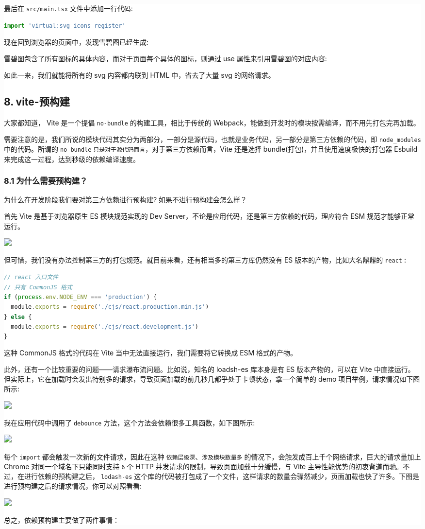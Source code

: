 最后在 `src/main.tsx` 文件中添加一行代码:

```js
import 'virtual:svg-icons-register'
```

现在回到浏览器的页面中，发现雪碧图已经生成:

雪碧图包含了所有图标的具体内容，而对于页面每个具体的图标，则通过 use 属性来引用雪碧图的对应内容:

如此一来，我们就能将所有的 svg 内容都内联到 HTML 中，省去了大量 svg 的网络请求。

## 8. vite-预构建

大家都知道， Vite 是一个提倡 `no-bundle` 的构建工具，相比于传统的 Webpack，能做到开发时的模块按需编译，而不用先打包完再加载。

需要注意的是，我们所说的模块代码其实分为两部分，一部分是源代码，也就是业务代码，另一部分是第三方依赖的代码，即 `node_modules` 中的代码。所谓的 `no-bundle` `只是对于源代码而言`，对于第三方依赖而言，Vite 还是选择 bundle(打包)，并且使用速度极快的打包器 Esbuild 来完成这一过程，达到秒级的依赖编译速度。

### 8.1 为什么需要预构建？

为什么在开发阶段我们要对第三方依赖进行预构建? 如果不进行预构建会怎么样？

首先 Vite 是基于浏览器原生 ES 模块规范实现的 Dev Server，不论是应用代码，还是第三方依赖的代码，理应符合 ESM 规范才能够正常运行。

![](https://my-vitepress-blog.sh1a.qingstor.com/202403251434229.png)

但可惜，我们没有办法控制第三方的打包规范。就目前来看，还有相当多的第三方库仍然没有 ES 版本的产物，比如大名鼎鼎的 `react` :

```js
// react 入口文件
// 只有 CommonJS 格式
if (process.env.NODE_ENV === 'production') {
  module.exports = require('./cjs/react.production.min.js')
} else {
  module.exports = require('./cjs/react.development.js')
}
```

这种 CommonJS 格式的代码在 Vite 当中无法直接运行，我们需要将它转换成 ESM 格式的产物。

此外，还有一个比较重要的问题——请求瀑布流问题。比如说，知名的 loadsh-es 库本身是有 ES 版本产物的，可以在 Vite 中直接运行。但实际上，它在加载时会发出特别多的请求，导致页面加载的前几秒几都乎处于卡顿状态，拿一个简单的 demo 项目举例，请求情况如下图所示:

![](https://my-vitepress-blog.sh1a.qingstor.com/202403251435336.png)

我在应用代码中调用了 `debounce` 方法，这个方法会依赖很多工具函数，如下图所示:

![](https://my-vitepress-blog.sh1a.qingstor.com/202403251436879.png)

每个 `import` 都会触发一次新的文件请求，因此在这种 `依赖层级深`、`涉及模块数量多` 的情况下，会触发成百上千个网络请求，巨大的请求量加上 Chrome 对同一个域名下只能同时支持 `6` 个 HTTP 并发请求的限制，导致页面加载十分缓慢，与 Vite 主导性能优势的初衷背道而驰。不过，在进行依赖的预构建之后， `lodash-es` 这个库的代码被打包成了一个文件，这样请求的数量会骤然减少，页面加载也快了许多。下图是进行预构建之后的请求情况，你可以对照看看:

![](https://my-vitepress-blog.sh1a.qingstor.com/202403251436613.png)

总之，依赖预构建主要做了两件事情：
